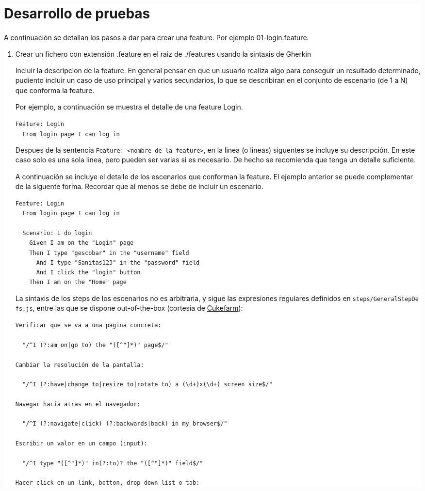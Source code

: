 # Desarrollo de pruebas

A continuación se detallan los pasos a dar para crear una feature. Por ejemplo 01-login.feature.

1. Crear un fichero con extensión .feature en el raiz de ./features usando la sintaxis de Gherkin

    Incluir la descripcion de la feature. En general pensar en que un usuario realiza algo para conseguir un resultado determinado, pudiento incluir un caso de uso principal y varios secundarios, lo que se describiran en el conjunto de escenario (de 1 a N) que conforma la feature.

    Por ejemplo, a continuación se muestra el detalle de una feature Login.

    ```gherkin
    Feature: Login
      From login page I can log in
    ```

    Despues de la sentencia ```Feature: <nombre de la feature>```, en la linea (o lineas) siguentes se incluye su descripción. En este caso solo es una sola linea, pero pueden ser varias si es necesario. De hecho se recomienda que tenga un detalle suficiente.

    A continuación se incluye el detalle de los escenarios que conforman la feature. El ejemplo anterior se puede complementar de la siguente forma. Recordar que al menos se debe de incluir un escenario.

    ```gherkin
    Feature: Login
      From login page I can log in

      Scenario: I do login
        Given I am on the "Login" page
        Then I type "gescobar" in the "username" field
          And I type "Sanitas123" in the "password" field
          And I click the "login" button
        Then I am on the "Home" page
    ```

    La sintaxis de los steps de los escenarios no es arbitraria, y sigue las expresiones regulares  definidos en ```steps/GeneralStepDefs.js```, entre las que se dispone out-of-the-box (cortesia de [Cukefarm](https://github.com/ReadyTalk/cukefarm)):

    ```
    Verificar que se va a una pagina concreta:

      "/^I (?:am on|go to) the "([^"]*)" page$/"

    Cambiar la resolución de la pantalla:

      "/^I (?:have|change to|resize to|rotate to) a (\d+)x(\d+) screen size$/"

    Navegar hacia atras en el navegador:

      "/^I (?:navigate|click) (?:backwards|back) in my browser$/"

    Escribir un valor en un campo (input):

      "/^I type "([^"]*)" in(?:to)? the "([^"]*)" field$/"

    Hacer click en un link, botton, drop down list o tab:
